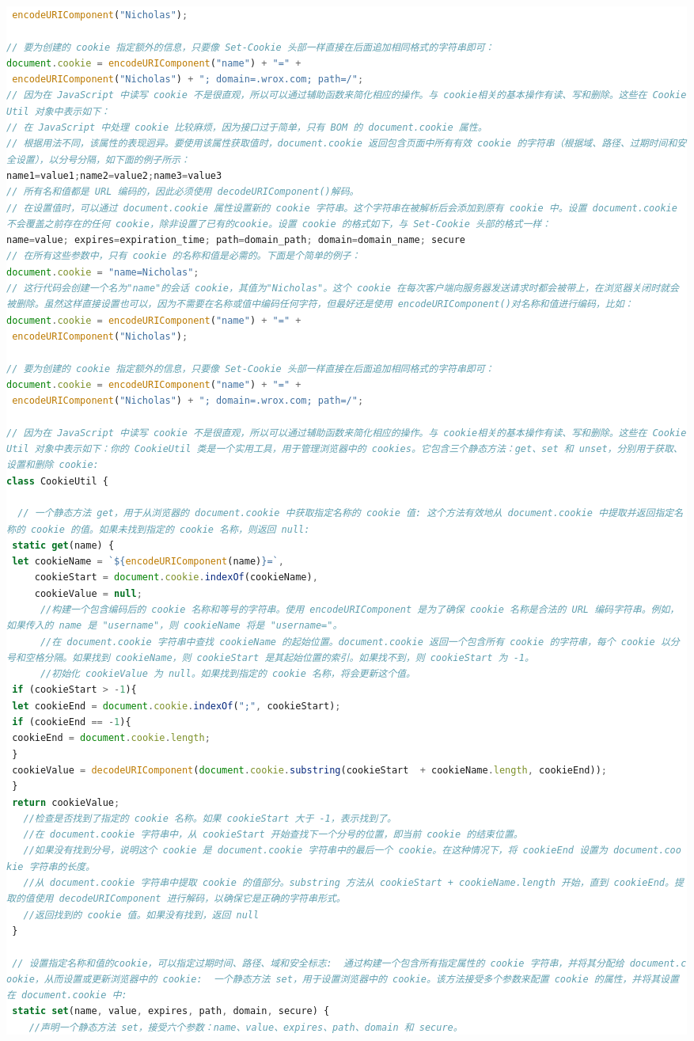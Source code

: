 ```js
 encodeURIComponent("Nicholas"); 

// 要为创建的 cookie 指定额外的信息，只要像 Set-Cookie 头部一样直接在后面追加相同格式的字符串即可：
document.cookie = encodeURIComponent("name") + "=" + 
 encodeURIComponent("Nicholas") + "; domain=.wrox.com; path=/"; 
// 因为在 JavaScript 中读写 cookie 不是很直观，所以可以通过辅助函数来简化相应的操作。与 cookie相关的基本操作有读、写和删除。这些在 CookieUtil 对象中表示如下：
// 在 JavaScript 中处理 cookie 比较麻烦，因为接口过于简单，只有 BOM 的 document.cookie 属性。
// 根据用法不同，该属性的表现迥异。要使用该属性获取值时，document.cookie 返回包含页面中所有有效 cookie 的字符串（根据域、路径、过期时间和安全设置），以分号分隔，如下面的例子所示：
name1=value1;name2=value2;name3=value3 
// 所有名和值都是 URL 编码的，因此必须使用 decodeURIComponent()解码。
// 在设置值时，可以通过 document.cookie 属性设置新的 cookie 字符串。这个字符串在被解析后会添加到原有 cookie 中。设置 document.cookie 不会覆盖之前存在的任何 cookie，除非设置了已有的cookie。设置 cookie 的格式如下，与 Set-Cookie 头部的格式一样： 
name=value; expires=expiration_time; path=domain_path; domain=domain_name; secure 
// 在所有这些参数中，只有 cookie 的名称和值是必需的。下面是个简单的例子：
document.cookie = "name=Nicholas"; 
// 这行代码会创建一个名为"name"的会话 cookie，其值为"Nicholas"。这个 cookie 在每次客户端向服务器发送请求时都会被带上，在浏览器关闭时就会被删除。虽然这样直接设置也可以，因为不需要在名称或值中编码任何字符，但最好还是使用 encodeURIComponent()对名称和值进行编码，比如：
document.cookie = encodeURIComponent("name") + "=" + 
 encodeURIComponent("Nicholas"); 

// 要为创建的 cookie 指定额外的信息，只要像 Set-Cookie 头部一样直接在后面追加相同格式的字符串即可：
document.cookie = encodeURIComponent("name") + "=" + 
 encodeURIComponent("Nicholas") + "; domain=.wrox.com; path=/"; 

// 因为在 JavaScript 中读写 cookie 不是很直观，所以可以通过辅助函数来简化相应的操作。与 cookie相关的基本操作有读、写和删除。这些在 CookieUtil 对象中表示如下：你的 CookieUtil 类是一个实用工具，用于管理浏览器中的 cookies。它包含三个静态方法：get、set 和 unset，分别用于获取、设置和删除 cookie:
class CookieUtil { 

  // 一个静态方法 get，用于从浏览器的 document.cookie 中获取指定名称的 cookie 值: 这个方法有效地从 document.cookie 中提取并返回指定名称的 cookie 的值。如果未找到指定的 cookie 名称，则返回 null:
 static get(name) { 
 let cookieName = `${encodeURIComponent(name)}=`, 
     cookieStart = document.cookie.indexOf(cookieName), 
     cookieValue = null; 
      //构建一个包含编码后的 cookie 名称和等号的字符串。使用 encodeURIComponent 是为了确保 cookie 名称是合法的 URL 编码字符串。例如，如果传入的 name 是 "username"，则 cookieName 将是 "username="。
      //在 document.cookie 字符串中查找 cookieName 的起始位置。document.cookie 返回一个包含所有 cookie 的字符串，每个 cookie 以分号和空格分隔。如果找到 cookieName，则 cookieStart 是其起始位置的索引。如果找不到，则 cookieStart 为 -1。
      //初始化 cookieValue 为 null。如果找到指定的 cookie 名称，将会更新这个值。
 if (cookieStart > -1){ 
 let cookieEnd = document.cookie.indexOf(";", cookieStart); 
 if (cookieEnd == -1){ 
 cookieEnd = document.cookie.length; 
 } 
 cookieValue = decodeURIComponent(document.cookie.substring(cookieStart  + cookieName.length, cookieEnd)); 
 } 
 return cookieValue; 
   //检查是否找到了指定的 cookie 名称。如果 cookieStart 大于 -1，表示找到了。
   //在 document.cookie 字符串中，从 cookieStart 开始查找下一个分号的位置，即当前 cookie 的结束位置。
   //如果没有找到分号，说明这个 cookie 是 document.cookie 字符串中的最后一个 cookie。在这种情况下，将 cookieEnd 设置为 document.cookie 字符串的长度。
   //从 document.cookie 字符串中提取 cookie 的值部分。substring 方法从 cookieStart + cookieName.length 开始，直到 cookieEnd。提取的值使用 decodeURIComponent 进行解码，以确保它是正确的字符串形式。
   //返回找到的 cookie 值。如果没有找到，返回 null
 } 

 // 设置指定名称和值的cookie，可以指定过期时间、路径、域和安全标志:  通过构建一个包含所有指定属性的 cookie 字符串，并将其分配给 document.cookie，从而设置或更新浏览器中的 cookie:  一个静态方法 set，用于设置浏览器中的 cookie。该方法接受多个参数来配置 cookie 的属性，并将其设置在 document.cookie 中:
 static set(name, value, expires, path, domain, secure) { 
    //声明一个静态方法 set，接受六个参数：name、value、expires、path、domain 和 secure。
```